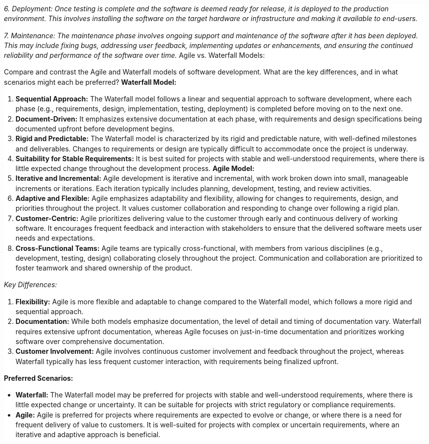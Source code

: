 *6. Deployment: Once testing is complete and the software is deemed ready for release, it is deployed to the production environment. This involves installing the software on the target hardware or infrastructure and making it available to end-users.*

*7. Maintenance: The maintenance phase involves ongoing support and maintenance of the software after it has been deployed. This may include fixing bugs, addressing user feedback, implementing updates or enhancements, and ensuring the continued reliability and performance of the software over time.*
Agile vs. Waterfall Models:

Compare and contrast the Agile and Waterfall models of software development. What are the key differences, and in what scenarios might each be preferred?
**Waterfall Model:**
1. **Sequential Approach:** The Waterfall model follows a linear and sequential approach to software development, where each phase (e.g., requirements, design, implementation, testing, deployment) is completed before moving on to the next one.
2. **Document-Driven:** It emphasizes extensive documentation at each phase, with requirements and design specifications being documented upfront before development begins.
3. **Rigid and Predictable:** The Waterfall model is characterized by its rigid and predictable nature, with well-defined milestones and deliverables. Changes to requirements or design are typically difficult to accommodate once the project is underway.
4. **Suitability for Stable Requirements:** It is best suited for projects with stable and well-understood requirements, where there is little expected change throughout the development process.
**Agile Model:**
1. **Iterative and Incremental:** Agile development is iterative and incremental, with work broken down into small, manageable increments or iterations. Each iteration typically includes planning, development, testing, and review activities.
2. **Adaptive and Flexible:** Agile emphasizes adaptability and flexibility, allowing for changes to requirements, design, and priorities throughout the project. It values customer collaboration and responding to change over following a rigid plan.
3. **Customer-Centric:** Agile prioritizes delivering value to the customer through early and continuous delivery of working software. It encourages frequent feedback and interaction with stakeholders to ensure that the delivered software meets user needs and expectations.
4. **Cross-Functional Teams:** Agile teams are typically cross-functional, with members from various disciplines (e.g., development, testing, design) collaborating closely throughout the project. Communication and collaboration are prioritized to foster teamwork and shared ownership of the product.

*Key Differences:*
1. **Flexibility:** Agile is more flexible and adaptable to change compared to the Waterfall model, which follows a more rigid and sequential approach.
2. **Documentation:** While both models emphasize documentation, the level of detail and timing of documentation vary. Waterfall requires extensive upfront documentation, whereas Agile focuses on just-in-time documentation and prioritizes working software over comprehensive documentation.
3. **Customer Involvement:** Agile involves continuous customer involvement and feedback throughout the project, whereas Waterfall typically has less frequent customer interaction, with requirements being finalized upfront.

**Preferred Scenarios:**
- **Waterfall:** The Waterfall model may be preferred for projects with stable and well-understood requirements, where there is little expected change or uncertainty. It can be suitable for projects with strict regulatory or compliance requirements.
- **Agile:** Agile is preferred for projects where requirements are expected to evolve or change, or where there is a need for frequent delivery of value to customers. It is well-suited for projects with complex or uncertain requirements, where an iterative and adaptive approach is beneficial.
